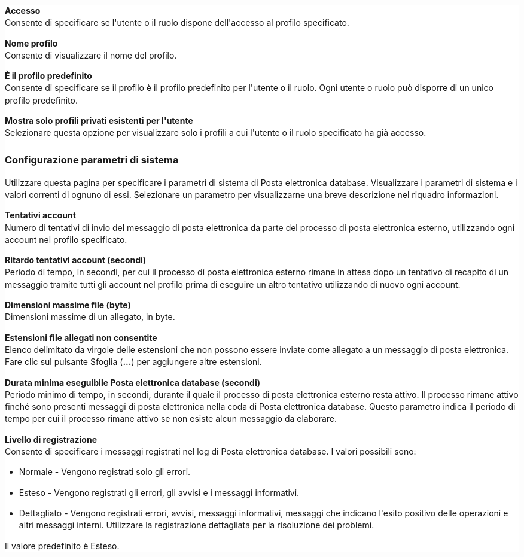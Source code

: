  **Accesso**  
 Consente di specificare se l'utente o il ruolo dispone dell'accesso al profilo specificato.  
  
 **Nome profilo**  
 Consente di visualizzare il nome del profilo.  
  
 **È il profilo predefinito**  
 Consente di specificare se il profilo è il profilo predefinito per l'utente o il ruolo. Ogni utente o ruolo può disporre di un unico profilo predefinito.  
  
 **Mostra solo profili privati esistenti per l'utente**  
 Selezionare questa opzione per visualizzare solo i profili a cui l'utente o il ruolo specificato ha già accesso.  
  

  
###  <a name="SystemParameters"></a> Configurazione parametri di sistema  
 Utilizzare questa pagina per specificare i parametri di sistema di Posta elettronica database. Visualizzare i parametri di sistema e i valori correnti di ognuno di essi. Selezionare un parametro per visualizzarne una breve descrizione nel riquadro informazioni.  
  
 **Tentativi account**  
 Numero di tentativi di invio del messaggio di posta elettronica da parte del processo di posta elettronica esterno, utilizzando ogni account nel profilo specificato.  
  
 **Ritardo tentativi account (secondi)**  
 Periodo di tempo, in secondi, per cui il processo di posta elettronica esterno rimane in attesa dopo un tentativo di recapito di un messaggio tramite tutti gli account nel profilo prima di eseguire un altro tentativo utilizzando di nuovo ogni account.  
  
 **Dimensioni massime file (byte)**  
 Dimensioni massime di un allegato, in byte.  
  
 **Estensioni file allegati non consentite**  
 Elenco delimitato da virgole delle estensioni che non possono essere inviate come allegato a un messaggio di posta elettronica. Fare clic sul pulsante Sfoglia (**...**) per aggiungere altre estensioni.  
  
 **Durata minima eseguibile Posta elettronica database (secondi)**  
 Periodo minimo di tempo, in secondi, durante il quale il processo di posta elettronica esterno resta attivo. Il processo rimane attivo finché sono presenti messaggi di posta elettronica nella coda di Posta elettronica database. Questo parametro indica il periodo di tempo per cui il processo rimane attivo se non esiste alcun messaggio da elaborare.  
  
 **Livello di registrazione**  
 Consente di specificare i messaggi registrati nel log di Posta elettronica database. I valori possibili sono:  
  
-   Normale - Vengono registrati solo gli errori.  
  
-   Esteso - Vengono registrati gli errori, gli avvisi e i messaggi informativi.  
  
-   Dettagliato - Vengono registrati errori, avvisi, messaggi informativi, messaggi che indicano l'esito positivo delle operazioni e altri messaggi interni. Utilizzare la registrazione dettagliata per la risoluzione dei problemi.  
  
 Il valore predefinito è Esteso.  
  